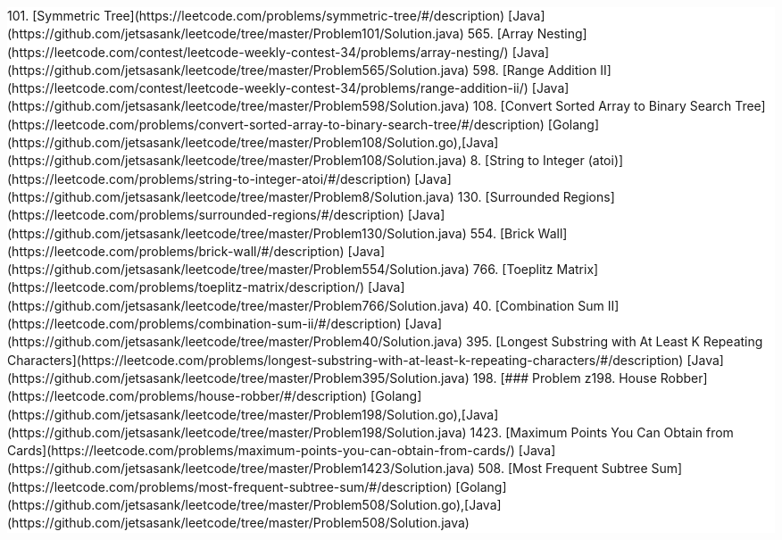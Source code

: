 </tr>
<tr>
<td>101. [Symmetric Tree](https://leetcode.com/problems/symmetric-tree/#/description) </td>
<td>[Java](https://github.com/jetsasank/leetcode/tree/master/Problem101/Solution.java)</td>
</tr>
<tr>
<td>565. [Array Nesting](https://leetcode.com/contest/leetcode-weekly-contest-34/problems/array-nesting/) </td>
<td>[Java](https://github.com/jetsasank/leetcode/tree/master/Problem565/Solution.java)</td>
</tr>
<tr>
<td>598. [Range Addition II](https://leetcode.com/contest/leetcode-weekly-contest-34/problems/range-addition-ii/) </td>
<td>[Java](https://github.com/jetsasank/leetcode/tree/master/Problem598/Solution.java)</td>
</tr>
<tr>
<td>108. [Convert Sorted Array to Binary Search Tree](https://leetcode.com/problems/convert-sorted-array-to-binary-search-tree/#/description) </td>
<td>[Golang](https://github.com/jetsasank/leetcode/tree/master/Problem108/Solution.go),[Java](https://github.com/jetsasank/leetcode/tree/master/Problem108/Solution.java)</td>
</tr>
<tr>
<td>8. [String to Integer (atoi)](https://leetcode.com/problems/string-to-integer-atoi/#/description) </td>
<td>[Java](https://github.com/jetsasank/leetcode/tree/master/Problem8/Solution.java)</td>
</tr>
<tr>
<td>130. [Surrounded Regions](https://leetcode.com/problems/surrounded-regions/#/description) </td>
<td>[Java](https://github.com/jetsasank/leetcode/tree/master/Problem130/Solution.java)</td>
</tr>
<tr>
<td>554. [Brick Wall](https://leetcode.com/problems/brick-wall/#/description) </td>
<td>[Java](https://github.com/jetsasank/leetcode/tree/master/Problem554/Solution.java)</td>
</tr>
<tr>
<td>766. [Toeplitz Matrix](https://leetcode.com/problems/toeplitz-matrix/description/) </td>
<td>[Java](https://github.com/jetsasank/leetcode/tree/master/Problem766/Solution.java)</td>
</tr>
<tr>
<td>40. [Combination Sum II](https://leetcode.com/problems/combination-sum-ii/#/description) </td>
<td>[Java](https://github.com/jetsasank/leetcode/tree/master/Problem40/Solution.java)</td>
</tr>
<tr>
<td>395. [Longest Substring with At Least K Repeating Characters](https://leetcode.com/problems/longest-substring-with-at-least-k-repeating-characters/#/description) </td>
<td>[Java](https://github.com/jetsasank/leetcode/tree/master/Problem395/Solution.java)</td>
</tr>
<tr>
<td>198. [### Problem z198. House Robber](https://leetcode.com/problems/house-robber/#/description) </td>
<td>[Golang](https://github.com/jetsasank/leetcode/tree/master/Problem198/Solution.go),[Java](https://github.com/jetsasank/leetcode/tree/master/Problem198/Solution.java)</td>
</tr>
<tr>
<td>1423. [Maximum Points You Can Obtain from Cards](https://leetcode.com/problems/maximum-points-you-can-obtain-from-cards/) </td>
<td>[Java](https://github.com/jetsasank/leetcode/tree/master/Problem1423/Solution.java)</td>
</tr>
<tr>
<td>508. [Most Frequent Subtree Sum](https://leetcode.com/problems/most-frequent-subtree-sum/#/description) </td>
<td>[Golang](https://github.com/jetsasank/leetcode/tree/master/Problem508/Solution.go),[Java](https://github.com/jetsasank/leetcode/tree/master/Problem508/Solution.java)</td>
</tr>